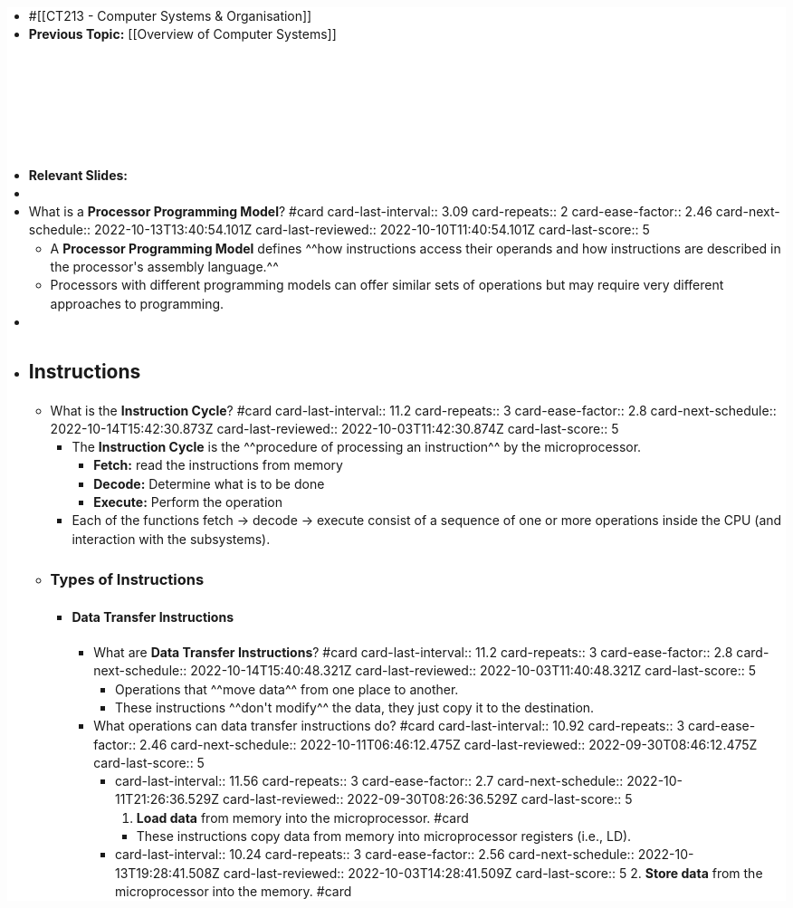 - #[[CT213 - Computer Systems & Organisation]]
- **Previous Topic:** [[Overview of Computer Systems]]
- **Relevant Slides:** ![Lecture02.pdf](../assets/Lecture02_1662842733013_0.pdf)
-
- What is a **Processor Programming Model**? #card
  card-last-interval:: 3.09
  card-repeats:: 2
  card-ease-factor:: 2.46
  card-next-schedule:: 2022-10-13T13:40:54.101Z
  card-last-reviewed:: 2022-10-10T11:40:54.101Z
  card-last-score:: 5
	- A **Processor Programming Model** defines ^^how instructions access their operands and how instructions are described in the processor's assembly language.^^
	- Processors with different programming models can offer similar sets of operations but may require very different approaches to programming.
-
- ## Instructions
	- What is the **Instruction Cycle**? #card
	  card-last-interval:: 11.2
	  card-repeats:: 3
	  card-ease-factor:: 2.8
	  card-next-schedule:: 2022-10-14T15:42:30.873Z
	  card-last-reviewed:: 2022-10-03T11:42:30.874Z
	  card-last-score:: 5
		- The **Instruction Cycle** is the ^^procedure of processing an instruction^^ by the microprocessor.
			- **Fetch:** read the instructions from memory
			- **Decode:** Determine what is to be done
			- **Execute:** Perform the operation
		- Each of the functions fetch -> decode -> execute consist of a sequence of one or more operations inside the CPU (and interaction with the subsystems).
	- ### Types of Instructions
		- #### Data Transfer Instructions
			- What are **Data Transfer Instructions**? #card
			  card-last-interval:: 11.2
			  card-repeats:: 3
			  card-ease-factor:: 2.8
			  card-next-schedule:: 2022-10-14T15:40:48.321Z
			  card-last-reviewed:: 2022-10-03T11:40:48.321Z
			  card-last-score:: 5
				- Operations that ^^move data^^ from one place to another.
				- These instructions ^^don't modify^^ the data, they just copy it to the destination.
			- What operations can data transfer instructions do? #card
			  card-last-interval:: 10.92
			  card-repeats:: 3
			  card-ease-factor:: 2.46
			  card-next-schedule:: 2022-10-11T06:46:12.475Z
			  card-last-reviewed:: 2022-09-30T08:46:12.475Z
			  card-last-score:: 5
				- card-last-interval:: 11.56
				  card-repeats:: 3
				  card-ease-factor:: 2.7
				  card-next-schedule:: 2022-10-11T21:26:36.529Z
				  card-last-reviewed:: 2022-09-30T08:26:36.529Z
				  card-last-score:: 5
				  1. **Load data** from memory into the microprocessor. #card
					- These instructions copy data from memory into microprocessor registers (i.e., LD).
				- card-last-interval:: 10.24
				  card-repeats:: 3
				  card-ease-factor:: 2.56
				  card-next-schedule:: 2022-10-13T19:28:41.508Z
				  card-last-reviewed:: 2022-10-03T14:28:41.509Z
				  card-last-score:: 5
				  2. **Store data** from the microprocessor into the memory. #card